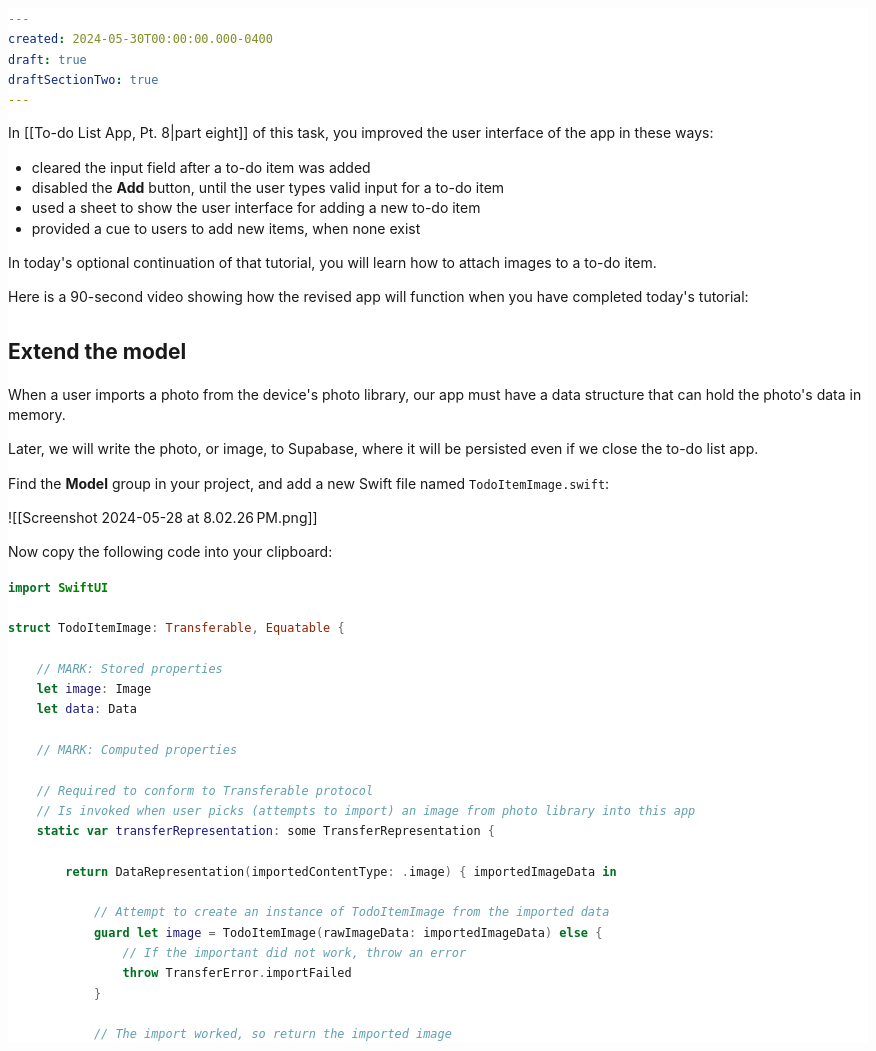 ```yaml
---
created: 2024-05-30T00:00:00.000-0400
draft: true
draftSectionTwo: true
---
```

In [[To-do List App, Pt. 8|part eight]] of this task, you improved the user interface of the app in these ways:

- cleared the input field after a to-do item was added
- disabled the **Add** button, until the user types valid input for a to-do item
- used a sheet to show the user interface for adding a new to-do item
- provided a cue to users to add new items, when none exist

In today's optional continuation of that tutorial, you will learn how to attach images to a to-do item.

Here is a 90-second video showing how the revised app will function when you have completed today's tutorial:

<figure style="width: 350px;">
	<video width="350" controls preload="metadata">
	  <source src="https://www.russellgordon.ca/lcs/2023-24/ics3u/todo-list-with-images.mp4" type="video/mp4">
	Your browser does not support the video tag.
	</video>
</figure>

## Extend the model

When a user imports a photo from the device's photo library, our app must have a data structure that can hold the photo's data in memory.

Later, we will write the photo, or image, to Supabase, where it will be persisted even if we close the to-do list app.

Find the **Model** group in your project, and add a new Swift file named `TodoItemImage.swift`:

![[Screenshot 2024-05-28 at 8.02.26 PM.png]]

Now copy the following code into your clipboard:

```swift
import SwiftUI

struct TodoItemImage: Transferable, Equatable {
    
    // MARK: Stored properties
    let image: Image
    let data: Data
    
    // MARK: Computed properties
    
    // Required to conform to Transferable protocol
    // Is invoked when user picks (attempts to import) an image from photo library into this app
    static var transferRepresentation: some TransferRepresentation {
        
        return DataRepresentation(importedContentType: .image) { importedImageData in
            
            // Attempt to create an instance of TodoItemImage from the imported data
            guard let image = TodoItemImage(rawImageData: importedImageData) else {
                // If the important did not work, throw an error
                throw TransferError.importFailed
            }
            
            // The import worked, so return the imported image
```